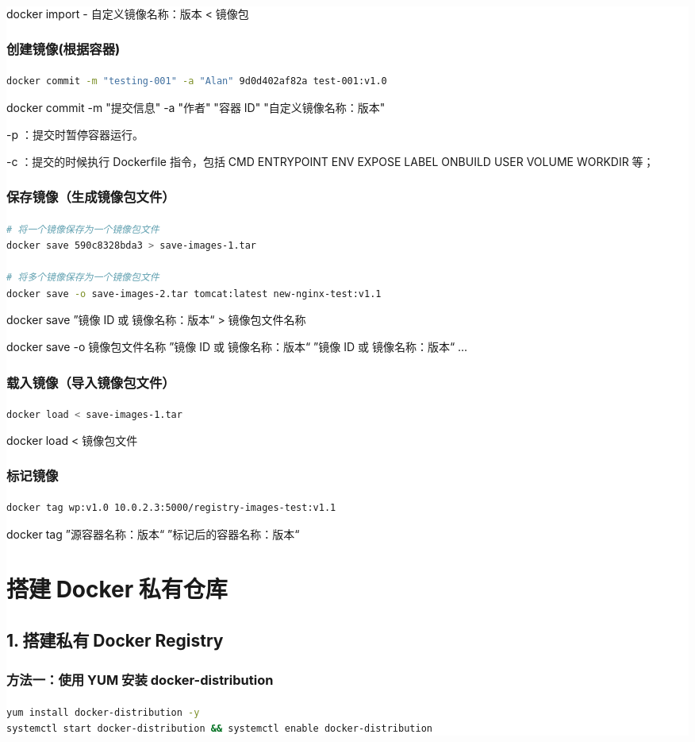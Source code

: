 docker import - 自定义镜像名称：版本 < 镜像包

### 创建镜像(根据容器)

```bash
docker commit -m "testing-001" -a "Alan" 9d0d402af82a test-001:v1.0
```

docker commit -m "提交信息" -a "作者" "容器 ID" "自定义镜像名称：版本"

-p ：提交时暂停容器运行。

-c ：提交的时候执行 Dockerfile 指令，包括 CMD ENTRYPOINT ENV  EXPOSE LABEL ONBUILD USER VOLUME WORKDIR 等；

### 保存镜像（生成镜像包文件）

```bash
# 将一个镜像保存为一个镜像包文件
docker save 590c8328bda3 > save-images-1.tar

# 将多个镜像保存为一个镜像包文件
docker save -o save-images-2.tar tomcat:latest new-nginx-test:v1.1
```

docker save ”镜像 ID 或 镜像名称：版本“ > 镜像包文件名称

docker save -o 镜像包文件名称 ”镜像 ID 或 镜像名称：版本“ ”镜像 ID 或 镜像名称：版本“ ...

### 载入镜像（导入镜像包文件）

```bash
docker load < save-images-1.tar
```

docker load < 镜像包文件

### 标记镜像

```bash
docker tag wp:v1.0 10.0.2.3:5000/registry-images-test:v1.1
```

docker tag ”源容器名称：版本“ ”标记后的容器名称：版本“



# 搭建 Docker 私有仓库

## 1. 搭建私有 Docker Registry

### 方法一：使用 YUM 安装 docker-distribution

```bash
yum install docker-distribution -y
systemctl start docker-distribution && systemctl enable docker-distribution
```
